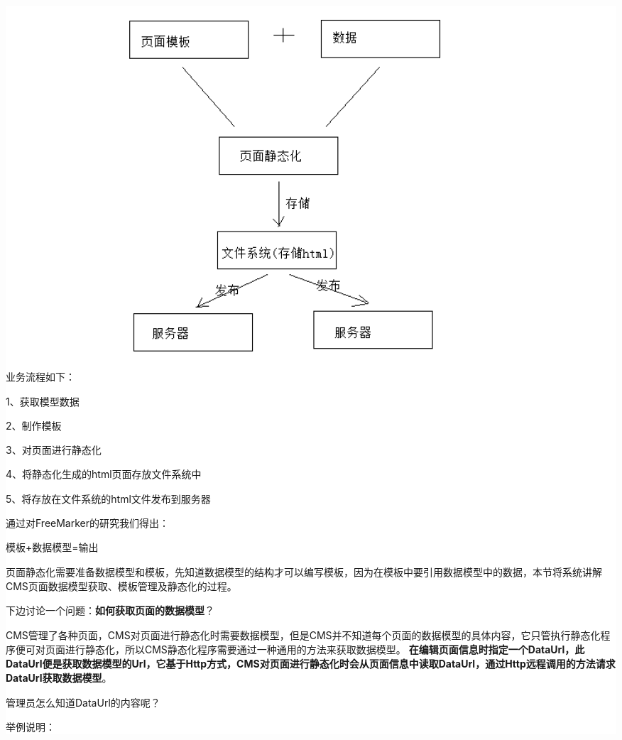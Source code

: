 ![1566541857089](assets/1566541857089.png)

业务流程如下：

1、获取模型数据

2、制作模板

3、对页面进行静态化

4、将静态化生成的html页面存放文件系统中

5、将存放在文件系统的html文件发布到服务器



通过对FreeMarker的研究我们得出：

模板+数据模型=输出

页面静态化需要准备数据模型和模板，先知道数据模型的结构才可以编写模板，因为在模板中要引用数据模型中的数据，本节将系统讲解CMS页面数据模型获取、模板管理及静态化的过程。

下边讨论一个问题：**如何获取页面的数据模型**？

CMS管理了各种页面，CMS对页面进行静态化时需要数据模型，但是CMS并不知道每个页面的数据模型的具体内容，它只管执行静态化程序便可对页面进行静态化，所以CMS静态化程序需要通过一种通用的方法来获取数据模型。
**在编辑页面信息时指定一个DataUrl，此DataUrl便是获取数据模型的Url，它基于Http方式，CMS对页面进行静态化时会从页面信息中读取DataUrl，通过Http远程调用的方法请求DataUrl获取数据模型**。

管理员怎么知道DataUrl的内容呢？

举例说明：
